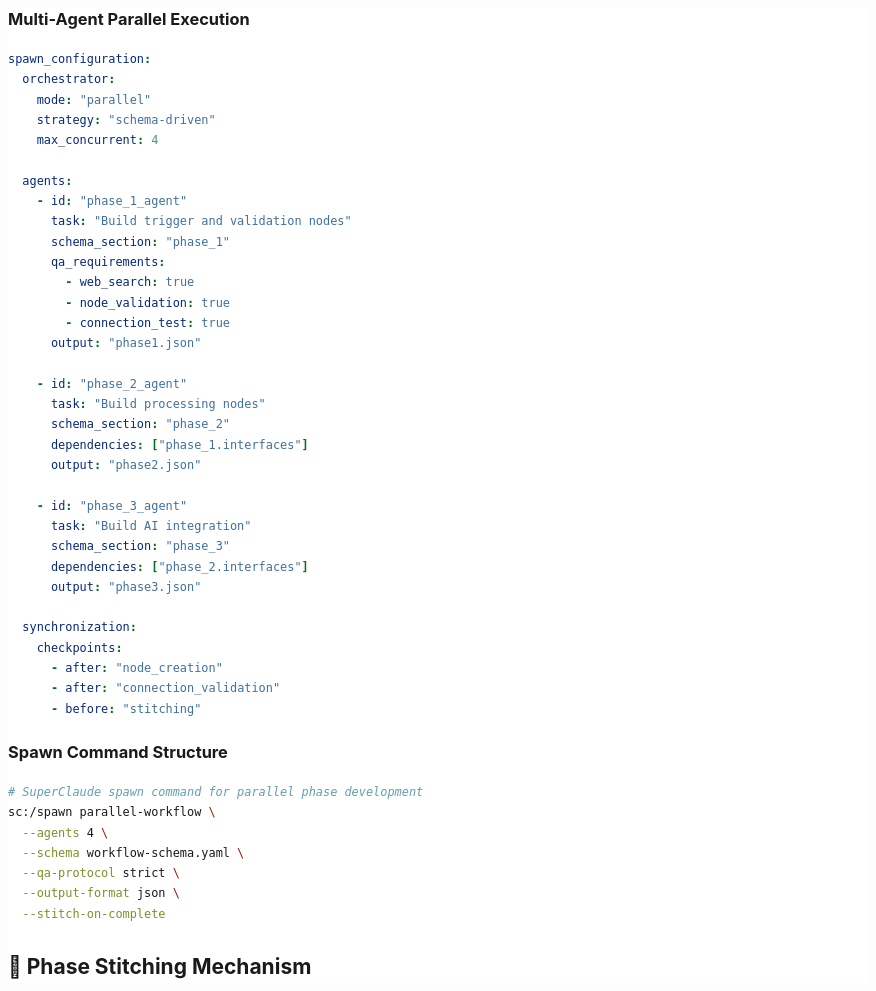 ### Multi-Agent Parallel Execution

```yaml
spawn_configuration:
  orchestrator:
    mode: "parallel"
    strategy: "schema-driven"
    max_concurrent: 4
    
  agents:
    - id: "phase_1_agent"
      task: "Build trigger and validation nodes"
      schema_section: "phase_1"
      qa_requirements:
        - web_search: true
        - node_validation: true
        - connection_test: true
      output: "phase1.json"
      
    - id: "phase_2_agent"
      task: "Build processing nodes"
      schema_section: "phase_2"
      dependencies: ["phase_1.interfaces"]
      output: "phase2.json"
      
    - id: "phase_3_agent"
      task: "Build AI integration"
      schema_section: "phase_3"
      dependencies: ["phase_2.interfaces"]
      output: "phase3.json"
      
  synchronization:
    checkpoints:
      - after: "node_creation"
      - after: "connection_validation"
      - before: "stitching"
```

### Spawn Command Structure

```bash
# SuperClaude spawn command for parallel phase development
sc:/spawn parallel-workflow \
  --agents 4 \
  --schema workflow-schema.yaml \
  --qa-protocol strict \
  --output-format json \
  --stitch-on-complete
```

## 🧩 Phase Stitching Mechanism
